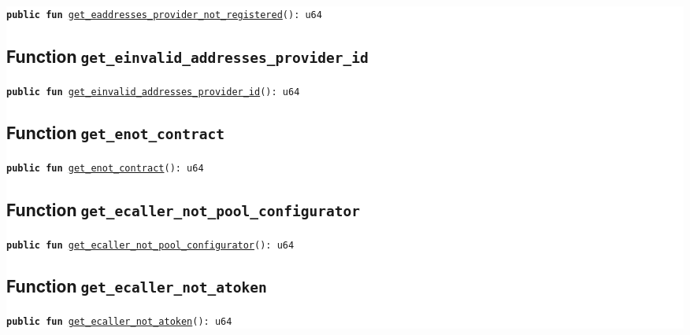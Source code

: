 

<pre><code><b>public</b> <b>fun</b> <a href="error_config.md#0xe984b3b024d14e7aac51fb0aec8d0fbfbc23a230fe3bd8a87f575d243bc0cedd_error_get_eaddresses_provider_not_registered">get_eaddresses_provider_not_registered</a>(): u64
</code></pre>



<a id="0xe984b3b024d14e7aac51fb0aec8d0fbfbc23a230fe3bd8a87f575d243bc0cedd_error_get_einvalid_addresses_provider_id"></a>

## Function `get_einvalid_addresses_provider_id`



<pre><code><b>public</b> <b>fun</b> <a href="error_config.md#0xe984b3b024d14e7aac51fb0aec8d0fbfbc23a230fe3bd8a87f575d243bc0cedd_error_get_einvalid_addresses_provider_id">get_einvalid_addresses_provider_id</a>(): u64
</code></pre>



<a id="0xe984b3b024d14e7aac51fb0aec8d0fbfbc23a230fe3bd8a87f575d243bc0cedd_error_get_enot_contract"></a>

## Function `get_enot_contract`



<pre><code><b>public</b> <b>fun</b> <a href="error_config.md#0xe984b3b024d14e7aac51fb0aec8d0fbfbc23a230fe3bd8a87f575d243bc0cedd_error_get_enot_contract">get_enot_contract</a>(): u64
</code></pre>



<a id="0xe984b3b024d14e7aac51fb0aec8d0fbfbc23a230fe3bd8a87f575d243bc0cedd_error_get_ecaller_not_pool_configurator"></a>

## Function `get_ecaller_not_pool_configurator`



<pre><code><b>public</b> <b>fun</b> <a href="error_config.md#0xe984b3b024d14e7aac51fb0aec8d0fbfbc23a230fe3bd8a87f575d243bc0cedd_error_get_ecaller_not_pool_configurator">get_ecaller_not_pool_configurator</a>(): u64
</code></pre>



<a id="0xe984b3b024d14e7aac51fb0aec8d0fbfbc23a230fe3bd8a87f575d243bc0cedd_error_get_ecaller_not_atoken"></a>

## Function `get_ecaller_not_atoken`



<pre><code><b>public</b> <b>fun</b> <a href="error_config.md#0xe984b3b024d14e7aac51fb0aec8d0fbfbc23a230fe3bd8a87f575d243bc0cedd_error_get_ecaller_not_atoken">get_ecaller_not_atoken</a>(): u64
</code></pre>
